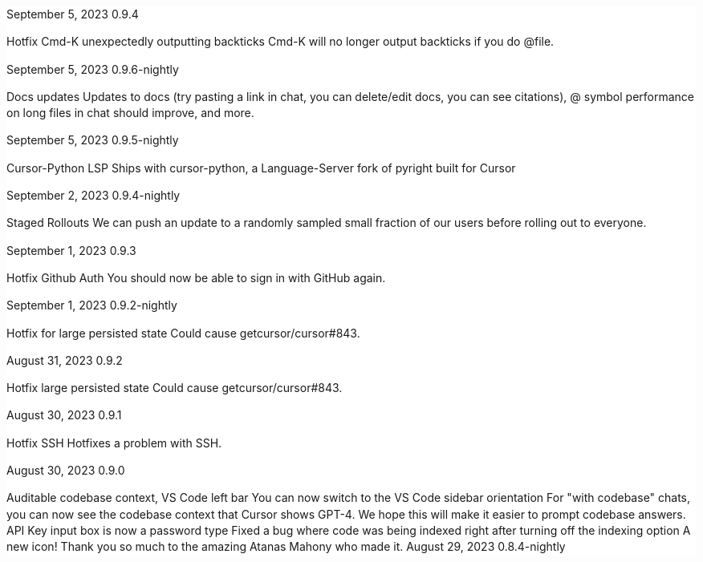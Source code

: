 September 5, 2023
0.9.4

Hotfix Cmd-K unexpectedly outputting backticks
Cmd-K will no longer output backticks if you do @file.

September 5, 2023
0.9.6-nightly

Docs updates
Updates to docs (try pasting a link in chat, you can delete/edit docs, you can see citations), @ symbol performance on long files in chat should improve, and more.

September 5, 2023
0.9.5-nightly

Cursor-Python LSP
Ships with cursor-python, a Language-Server fork of pyright built for Cursor

September 2, 2023
0.9.4-nightly

Staged Rollouts
We can push an update to a randomly sampled small fraction of our users before rolling out to everyone.

September 1, 2023
0.9.3

Hotfix Github Auth
You should now be able to sign in with GitHub again.

September 1, 2023
0.9.2-nightly

Hotfix for large persisted state
Could cause getcursor/cursor#843.

August 31, 2023
0.9.2

Hotfix large persisted state
Could cause getcursor/cursor#843.

August 30, 2023
0.9.1

Hotfix SSH
Hotfixes a problem with SSH.

August 30, 2023
0.9.0

Auditable codebase context, VS Code left bar
You can now switch to the VS Code sidebar orientation
For "with codebase" chats, you can now see the codebase context that Cursor shows GPT-4. We hope this will make it easier to prompt codebase answers.
API Key input box is now a password type
Fixed a bug where code was being indexed right after turning off the indexing option
A new icon! Thank you so much to the amazing Atanas Mahony who made it.
August 29, 2023
0.8.4-nightly
